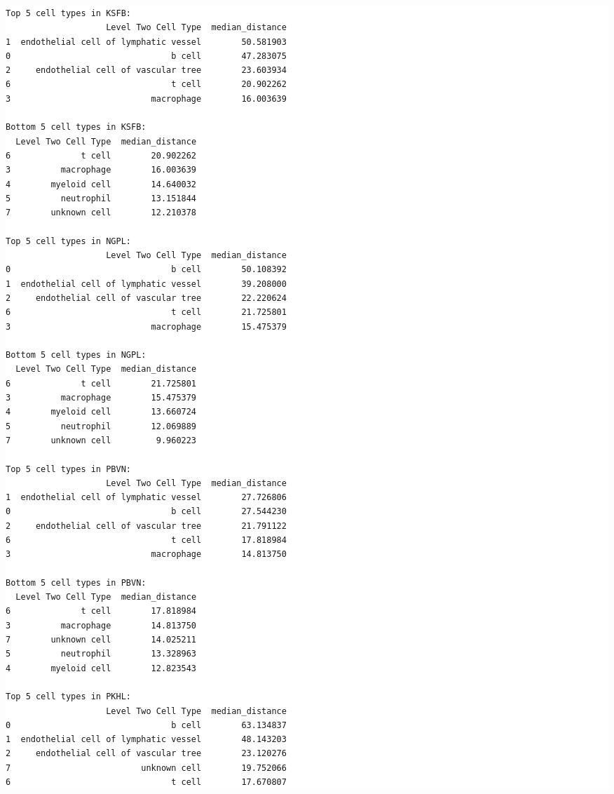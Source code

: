     Top 5 cell types in KSFB:
                        Level Two Cell Type  median_distance
    1  endothelial cell of lymphatic vessel        50.581903
    0                                b cell        47.283075
    2     endothelial cell of vascular tree        23.603934
    6                                t cell        20.902262
    3                            macrophage        16.003639

    Bottom 5 cell types in KSFB:
      Level Two Cell Type  median_distance
    6              t cell        20.902262
    3          macrophage        16.003639
    4        myeloid cell        14.640032
    5          neutrophil        13.151844
    7        unknown cell        12.210378

    Top 5 cell types in NGPL:
                        Level Two Cell Type  median_distance
    0                                b cell        50.108392
    1  endothelial cell of lymphatic vessel        39.208000
    2     endothelial cell of vascular tree        22.220624
    6                                t cell        21.725801
    3                            macrophage        15.475379

    Bottom 5 cell types in NGPL:
      Level Two Cell Type  median_distance
    6              t cell        21.725801
    3          macrophage        15.475379
    4        myeloid cell        13.660724
    5          neutrophil        12.069889
    7        unknown cell         9.960223

    Top 5 cell types in PBVN:
                        Level Two Cell Type  median_distance
    1  endothelial cell of lymphatic vessel        27.726806
    0                                b cell        27.544230
    2     endothelial cell of vascular tree        21.791122
    6                                t cell        17.818984
    3                            macrophage        14.813750

    Bottom 5 cell types in PBVN:
      Level Two Cell Type  median_distance
    6              t cell        17.818984
    3          macrophage        14.813750
    7        unknown cell        14.025211
    5          neutrophil        13.328963
    4        myeloid cell        12.823543

    Top 5 cell types in PKHL:
                        Level Two Cell Type  median_distance
    0                                b cell        63.134837
    1  endothelial cell of lymphatic vessel        48.143203
    2     endothelial cell of vascular tree        23.120276
    7                          unknown cell        19.752066
    6                                t cell        17.670807
